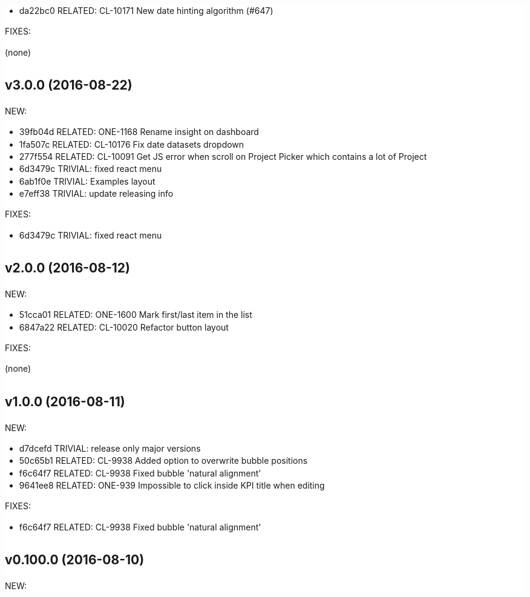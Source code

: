 -   da22bc0 RELATED: CL-10171 New date hinting algorithm (#647)

FIXES:

(none)

<a name="v3.0.0"></a>

## v3.0.0 (2016-08-22)

NEW:

-   39fb04d RELATED: ONE-1168 Rename insight on dashboard
-   1fa507c RELATED: CL-10176 Fix date datasets dropdown
-   277f554 RELATED: CL-10091 Get JS error when scroll on Project Picker which contains a lot of Project
-   6d3479c TRIVIAL: fixed react menu
-   6ab1f0e TRIVIAL: Examples layout
-   e7eff38 TRIVIAL: update releasing info

FIXES:

-   6d3479c TRIVIAL: fixed react menu

<a name="v2.0.0"></a>

## v2.0.0 (2016-08-12)

NEW:

-   51cca01 RELATED: ONE-1600 Mark first/last item in the list
-   6847a22 RELATED: CL-10020 Refactor button layout

FIXES:

(none)

<a name="v1.0.0"></a>

## v1.0.0 (2016-08-11)

NEW:

-   d7dcefd TRIVIAL: release only major versions
-   50c65b1 RELATED: CL-9938 Added option to overwrite bubble positions
-   f6c64f7 RELATED: CL-9938 Fixed bubble 'natural alignment'
-   9641ee8 RELATED: ONE-939 Impossible to click inside KPI title when editing

FIXES:

-   f6c64f7 RELATED: CL-9938 Fixed bubble 'natural alignment'

<a name="v0.100.0"></a>

## v0.100.0 (2016-08-10)

NEW:
